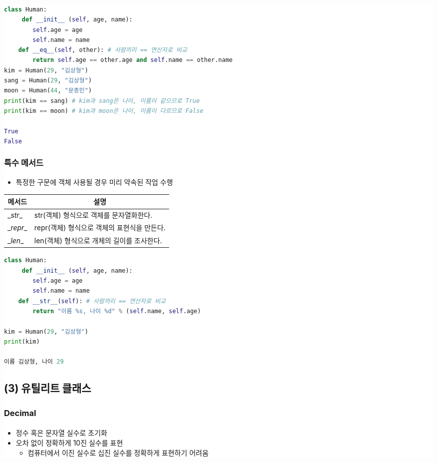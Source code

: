 ```python
class Human:
     def __init__ (self, age, name):
        self.age = age
        self.name = name
	def __eq__(self, other): # 사람끼리 == 연산자로 비교
        return self.age == other.age and self.name == other.name
kim = Human(29, "김상형")
sang = Human(29, "김상형")
moon = Human(44, "문종민")
print(kim == sang) # kim과 sang은 나이, 이름이 같으므로 True
print(kim == moon) # kim과 moon은 나이, 이름이 다르므로 False

True
False
```



### 특수 메서드

- 특정한 구문에 객체 사용될 경우 미리 약속된 작업 수행

| 메서드    | 설명                                        |
| --------- | ------------------------------------------- |
| \__str__  | str(객체) 형식으로 객체를 문자열화한다.     |
| \__repr__ | repr(객체) 형식으로 객체의 표현식을 만든다. |
| \__len__  | len(객체) 형식으로 개체의 길이를 조사한다.  |

```python
class Human:
     def __init__ (self, age, name):
        self.age = age
        self.name = name
	def __str__(self): # 사람끼리 == 연산자로 비교
        return "이름 %s, 나이 %d" % (self.name, self.age)

kim = Human(29, "김상형")
print(kim)

이름 김상형, 나이 29
```





## (3) 유틸리트 클래스

### Decimal

- 정수 혹은 문자열 실수로 초기화
- 오차 없이 정확하게 10진 실수를 표현
  - 컴퓨터에서 이진 실수로 십진 실수를 정확하게 표현하기 어려움
